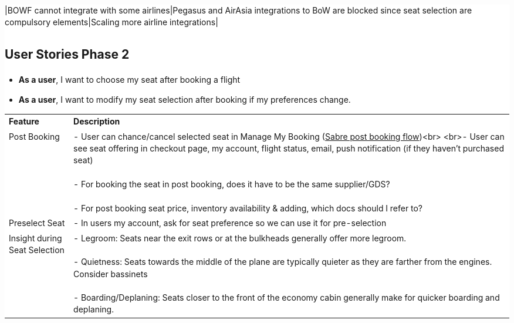 |BOWF cannot integrate with some airlines|Pegasus and AirAsia integrations to BoW are blocked since seat selection are compulsory elements|Scaling more airline integrations|

## User Stories Phase 2

- **As a user**, I want to choose my seat after booking a flight
    
- **As a user**, I want to modify my seat selection after booking if my preferences change.
    

|                               |                                                                                                                                                                                                                                                                                                                                                                                                                                                                                                                                                                                                                             |
| ----------------------------- | --------------------------------------------------------------------------------------------------------------------------------------------------------------------------------------------------------------------------------------------------------------------------------------------------------------------------------------------------------------------------------------------------------------------------------------------------------------------------------------------------------------------------------------------------------------------------------------------------------------------------- |
| **Feature**                   | **Description**                                                                                                                                                                                                                                                                                                                                                                                                                                                                                                                                                                                                             |
| Post Booking                  | - User can chance/cancel selected seat in Manage My Booking ([Sabre post booking flow](https://developer.sabre.com/guides/travel-agency/workflows/air-extras-search-and-book "https://developer.sabre.com/guides/travel-agency/workflows/air-extras-search-and-book"))<br>    <br>- User can see seat offering in checkout page, my account, flight status, email, push notification (if they haven’t purchased seat)<br>    <br>- For booking the seat in post booking, does it have to be the same supplier/GDS?<br>    <br>- For post booking seat price, inventory availability & adding, which docs should I refer to? |
| Preselect Seat                | - In users my account, ask for seat preference so we can use it for pre-selection                                                                                                                                                                                                                                                                                                                                                                                                                                                                                                                                           |
| Insight during Seat Selection | - Legroom: Seats near the exit rows or at the bulkheads generally offer more legroom.<br>    <br>- Quietness: Seats towards the middle of the plane are typically quieter as they are farther from the engines. Consider bassinets<br>    <br>- Boarding/Deplaning: Seats closer to the front of the economy cabin generally make for quicker boarding and deplaning.                                                                                                                                                                                                                                                       |